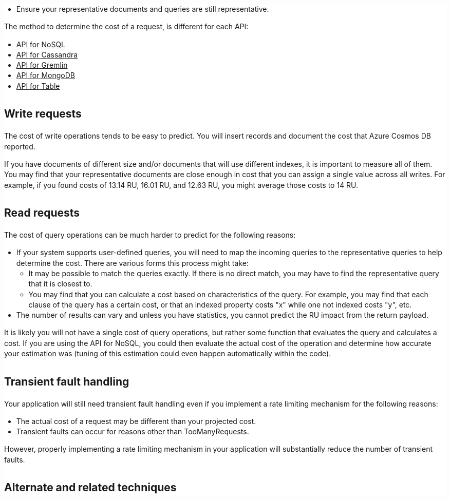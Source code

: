   * Ensure your representative documents and queries are still representative.

The method to determine the cost of a request, is different for each API:

* [API for NoSQL](find-request-unit-charge.md)
* [API for Cassandra](cassandra/find-request-unit-charge.md)
* [API for Gremlin](gremlin/find-request-unit-charge.md)
* [API for MongoDB](mongodb/find-request-unit-charge.md)
* [API for Table](table/find-request-unit-charge.md)

## Write requests

The cost of write operations tends to be easy to predict. You will insert records and document the cost that Azure Cosmos DB reported.

If you have documents of different size and/or documents that will use different indexes, it is important to measure all of them.
You may find that your representative documents are close enough in cost that you can assign a single value across all writes.
For example, if you found costs of 13.14 RU, 16.01 RU, and 12.63 RU, you might average those costs to 14 RU.

## Read requests

The cost of query operations can be much harder to predict for the following reasons:

* If your system supports user-defined queries, you will need to map the incoming queries to the representative queries to help determine the cost. There are various forms this process might take:
  * It may be possible to match the queries exactly. If there is no direct match, you may have to find the representative query that it is closest to.
  * You may find that you can calculate a cost based on characteristics of the query. For example, you may find that each clause of the query has a certain cost,
  or that an indexed property costs "x" while one not indexed costs "y", etc.
* The number of results can vary and unless you have statistics, you cannot predict the RU impact from the return payload.

It is likely you will not have a single cost of query operations, but rather some function that evaluates the query and calculates a cost.
If you are using the API for NoSQL, you could then evaluate the actual cost of the operation and determine how accurate your estimation was
(tuning of this estimation could even happen automatically within the code).

## Transient fault handling

Your application will still need transient fault handling even if you implement a rate limiting mechanism for the following reasons:

* The actual cost of a request may be different than your projected cost.
* Transient faults can occur for reasons other than TooManyRequests.

However, properly implementing a rate limiting mechanism in your application will substantially reduce the number of transient faults.

## Alternate and related techniques
